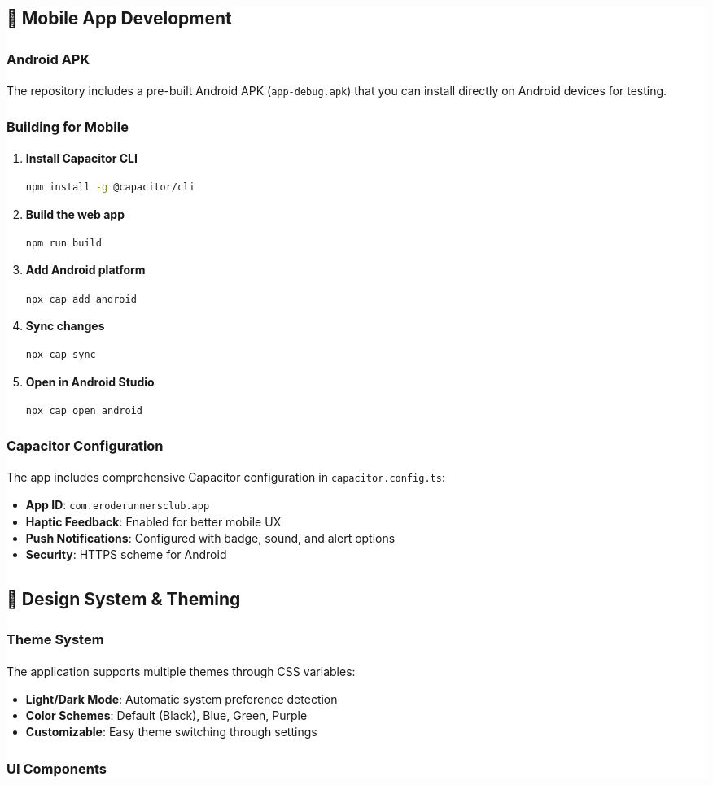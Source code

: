 ## 📱 Mobile App Development

### Android APK

The repository includes a pre-built Android APK (`app-debug.apk`) that you can install directly on Android devices for testing.

### Building for Mobile

1. **Install Capacitor CLI**
   ```bash
   npm install -g @capacitor/cli
   ```

2. **Build the web app**
   ```bash
   npm run build
   ```

3. **Add Android platform**
   ```bash
   npx cap add android
   ```

4. **Sync changes**
   ```bash
   npx cap sync
   ```

5. **Open in Android Studio**
   ```bash
   npx cap open android
   ```

### Capacitor Configuration

The app includes comprehensive Capacitor configuration in `capacitor.config.ts`:

- **App ID**: `com.eroderunnersclub.app`
- **Haptic Feedback**: Enabled for better mobile UX
- **Push Notifications**: Configured with badge, sound, and alert options
- **Security**: HTTPS scheme for Android

## 🎨 Design System & Theming

### Theme System

The application supports multiple themes through CSS variables:

- **Light/Dark Mode**: Automatic system preference detection
- **Color Schemes**: Default (Black), Blue, Green, Purple
- **Customizable**: Easy theme switching through settings

### UI Components
